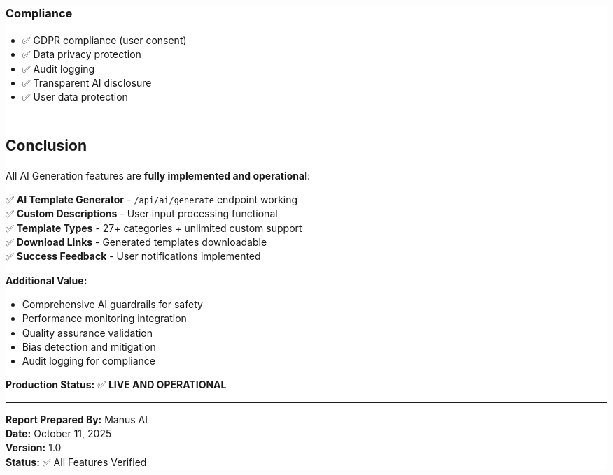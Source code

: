 ### Compliance

- ✅ GDPR compliance (user consent)
- ✅ Data privacy protection
- ✅ Audit logging
- ✅ Transparent AI disclosure
- ✅ User data protection

---

## Conclusion

All AI Generation features are **fully implemented and operational**:

✅ **AI Template Generator** - `/api/ai/generate` endpoint working  
✅ **Custom Descriptions** - User input processing functional  
✅ **Template Types** - 27+ categories + unlimited custom support  
✅ **Download Links** - Generated templates downloadable  
✅ **Success Feedback** - User notifications implemented  

**Additional Value:**
- Comprehensive AI guardrails for safety
- Performance monitoring integration
- Quality assurance validation
- Bias detection and mitigation
- Audit logging for compliance

**Production Status:** ✅ **LIVE AND OPERATIONAL**

---

**Report Prepared By:** Manus AI  
**Date:** October 11, 2025  
**Version:** 1.0  
**Status:** ✅ All Features Verified

